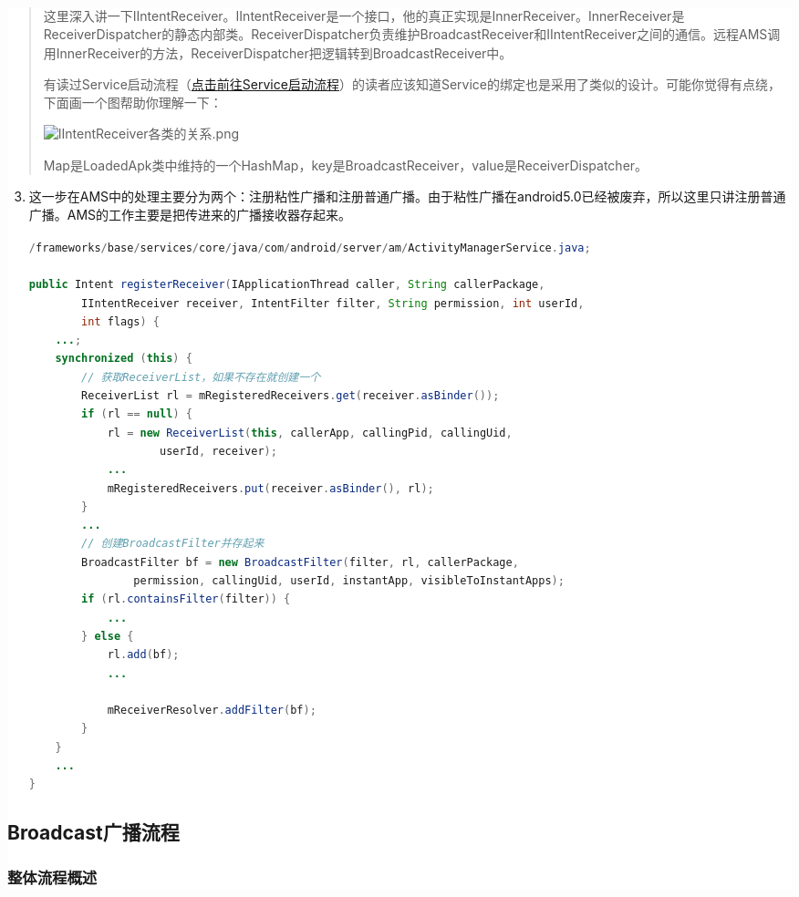    > 这里深入讲一下IIntentReceiver。IIntentReceiver是一个接口，他的真正实现是InnerReceiver。InnerReceiver是ReceiverDispatcher的静态内部类。ReceiverDispatcher负责维护BroadcastReceiver和IIntentReceiver之间的通信。远程AMS调用InnerReceiver的方法，ReceiverDispatcher把逻辑转到BroadcastReceiver中。
   >
   > 有读过Service启动流程（[点击前往Service启动流程](https://blog.csdn.net/weixin_43766753/article/details/107881248)）的读者应该知道Service的绑定也是采用了类似的设计。可能你觉得有点绕，下面画一个图帮助你理解一下：
   >
   > <img src="https://s1.ax1x.com/2020/08/11/aOuFpV.png" alt="IIntentReceiver各类的关系.png" border="0" width=60%/>
   >
   > Map是LoadedApk类中维持的一个HashMap，key是BroadcastReceiver，value是ReceiverDispatcher。

   

3. 这一步在AMS中的处理主要分为两个：注册粘性广播和注册普通广播。由于粘性广播在android5.0已经被废弃，所以这里只讲注册普通广播。AMS的工作主要是把传进来的广播接收器存起来。

   ```java
   /frameworks/base/services/core/java/com/android/server/am/ActivityManagerService.java;
   
   public Intent registerReceiver(IApplicationThread caller, String callerPackage,
           IIntentReceiver receiver, IntentFilter filter, String permission, int userId,
           int flags) {
       ...;
       synchronized (this) {
           // 获取ReceiverList，如果不存在就创建一个
           ReceiverList rl = mRegisteredReceivers.get(receiver.asBinder());
           if (rl == null) {
               rl = new ReceiverList(this, callerApp, callingPid, callingUid,
                       userId, receiver);
               ...
               mRegisteredReceivers.put(receiver.asBinder(), rl);
           } 
           ...
           // 创建BroadcastFilter并存起来
           BroadcastFilter bf = new BroadcastFilter(filter, rl, callerPackage,
                   permission, callingUid, userId, instantApp, visibleToInstantApps);
           if (rl.containsFilter(filter)) {
               ...
           } else {
               rl.add(bf);
               ...
           
               mReceiverResolver.addFilter(bf);
           }
       }
       ...
   }
   ```

   

## Broadcast广播流程

### 整体流程概述
